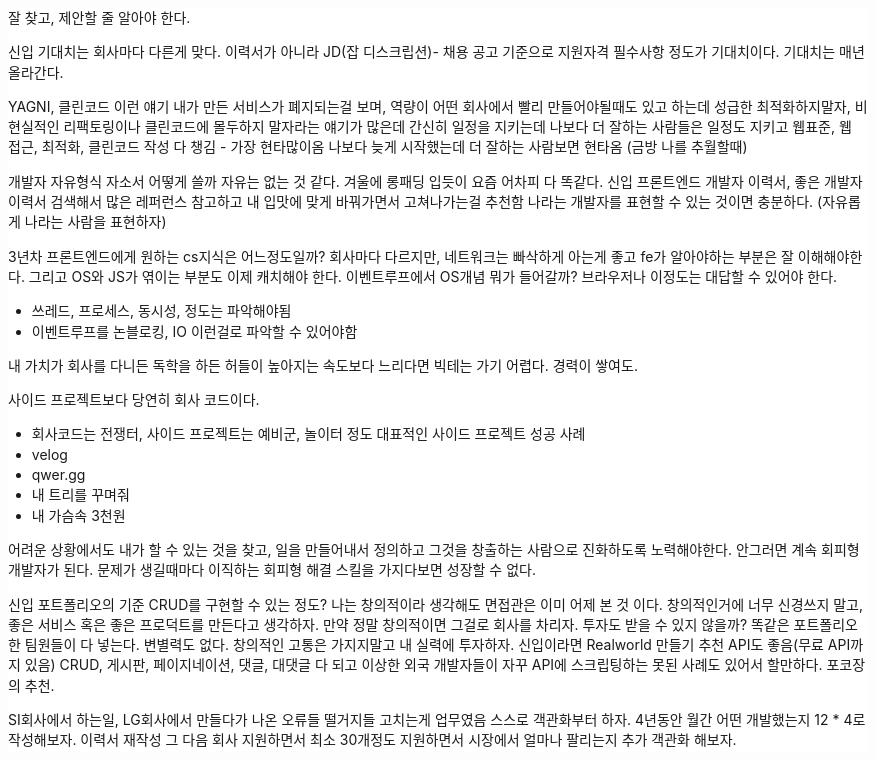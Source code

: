 잘 찾고, 제안할 줄 알아야 한다.

신입 기대치는 회사마다 다른게 맞다.
이력서가 아니라 JD(잡 디스크립션)- 채용 공고 기준으로 지원자격 필수사항 정도가 기대치이다.
기대치는 매년 올라간다.

YAGNI, 클린코드 이런 얘기
내가 만든 서비스가 폐지되는걸 보며, 역량이 어떤 회사에서 빨리 만들어야될때도 있고 하는데 성급한 최적화하지말자, 비현실적인 리팩토링이나 클린코드에 몰두하지 말자라는 얘기가 많은데
간신히 일정을 지키는데 나보다 더 잘하는 사람들은 일정도 지키고 웹표준, 웹 접근, 최적화, 클린코드 작성 다 챙김 - 가장 현타많이옴
나보다 늦게 시작했는데 더 잘하는 사람보면 현타옴
(금방 나를 추월할때)

개발자 자유형식 자소서 어떻게 쓸까
자유는 없는 것 같다. 겨울에 롱패딩 입듯이 요즘 어차피 다 똑같다.
신입 프론트엔드 개발자 이력서, 좋은 개발자 이력서 검색해서 많은 레퍼런스 참고하고 내 입맛에 맞게 바꿔가면서 고쳐나가는걸 추천함
나라는 개발자를 표현할 수 있는 것이면 충분하다.
(자유롭게 나라는 사람을 표현하자)

3년차 프론트엔드에게 원하는 cs지식은 어느정도일까?
회사마다 다르지만, 네트워크는 빠삭하게 아는게 좋고 fe가 알아야하는 부분은 잘 이해해야한다.
그리고 OS와 JS가 엮이는 부분도 이제 캐치해야 한다.
이벤트루프에서 OS개념 뭐가 들어갈까? 브라우저나
이정도는 대답할 수 있어야 한다.

- 쓰레드, 프로세스, 동시성, 정도는 파악해야됨
- 이벤트루프를 논블로킹, IO 이런걸로 파악할 수 있어야함

내 가치가 회사를 다니든 독학을 하든 허들이 높아지는 속도보다 느리다면 빅테는 가기 어렵다. 경력이 쌓여도.

사이드 프로젝트보다 당연히 회사 코드이다.

- 회사코드는 전쟁터, 사이드 프로젝트는 예비군, 놀이터 정도
  대표적인 사이드 프로젝트 성공 사례
- velog
- qwer.gg
- 내 트리를 꾸며줘
- 내 가슴속 3천원

어려운 상황에서도 내가 할 수 있는 것을 찾고, 일을 만들어내서 정의하고 그것을 창출하는 사람으로 진화하도록 노력해야한다. 안그러면 계속 회피형 개발자가 된다. 문제가 생길때마다 이직하는 회피형 해결 스킬을 가지다보면 성장할 수 없다.

신입 포트폴리오의 기준 CRUD를 구현할 수 있는 정도?
나는 창의적이라 생각해도 면접관은 이미 어제 본 것 이다.
창의적인거에 너무 신경쓰지 말고, 좋은 서비스 혹은 좋은 프로덕트를 만든다고 생각하자.
만약 정말 창의적이면 그걸로 회사를 차리자. 투자도 받을 수 있지 않을까?
똑같은 포트폴리오 한 팀원들이 다 넣는다. 변별력도 없다.
창의적인 고통은 가지지말고 내 실력에 투자하자.
신입이라면 Realworld 만들기 추천 API도 좋음(무료 API까지 있음)
CRUD, 게시판, 페이지네이션, 댓글, 대댓글 다 되고
이상한 외국 개발자들이 자꾸 API에 스크립팅하는 못된 사례도 있어서 할만하다.
포코장의 추천.

SI회사에서 하는일, LG회사에서 만들다가 나온 오류들 떨거지들 고치는게 업무였음
스스로 객관화부터 하자.
4년동안 월간 어떤 개발했는지 12 \* 4로 작성해보자.
이력서 재작성
그 다음 회사 지원하면서 최소 30개정도 지원하면서 시장에서 얼마나 팔리는지 추가 객관화 해보자.
